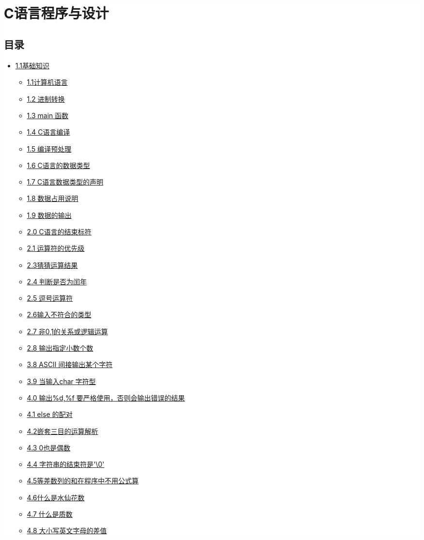 # C语言程序与设计

## 目录

*   [1.1基础知识](#11基础知识)

    *   [1.1计算机语言](#11计算机语言)

    *   [1.2 进制转换](#12-进制转换)

    *   [1.3 main 函数](#13-main-函数)

    *   [1.4 C语言编译](#14-c语言编译)

    *   [1.5 编译预处理](#15-编译预处理)

    *   [1.6 C语言的数据类型](#16-c语言的数据类型)

    *   [1.7 C语言数据类型的声明](#17-c语言数据类型的声明)

    *   [1.8 数据占用说明](#18-数据占用说明)

    *   [1.9 数据的输出 ](#19-数据的输出-)

    *   [2.0 C语言的结束标符](#20-c语言的结束标符)

    *   [2.1 运算符的优先级](#21-运算符的优先级)

    *   [2.3猜猜运算结果](#23猜猜运算结果)

    *   [2.4 判断是否为闰年](#24-判断是否为闰年)

    *   [2.5 逗号运算符](#25-逗号运算符)

    *   [2.6输入不符合的类型](#26输入不符合的类型)

    *   [2.7 非0,1的关系或逻辑运算](#27-非01的关系或逻辑运算)

    *   [2.8 输出指定小数个数](#28-输出指定小数个数)

    *   [3.8 ASCII 间接输出某个字符](#38-ascii-间接输出某个字符)

    *   [3.9 当输入char 字符型](#39-当输入char-字符型)

    *   [4.0 输出%d,%f 要严格使用，否则会输出错误的结果](#40-输出df-要严格使用否则会输出错误的结果)

    *   [4.1 else 的配对](#41-else-的配对)

    *   [4.2嵌套三目的运算解析](#42嵌套三目的运算解析)

    *   [4.3 0也是偶数](#43-0也是偶数)

    *   [4.4 字符串的结束符是'\0'](#44-字符串的结束符是0)

    *   [4.5等差数列的和在程序中不用公式算](#45等差数列的和在程序中不用公式算)

    *   [4.6什么是水仙花数](#46什么是水仙花数)

    *   [4.7 什么是质数](#47-什么是质数)

    *   [4.8 大小写英文字母的差值](#48-大小写英文字母的差值)
